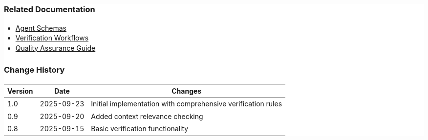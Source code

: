 ### Related Documentation

- [Agent Schemas](../schemas/agent-schemas.md)
- [Verification Workflows](../workflows/verification-workflow.md)
- [Quality Assurance Guide](../guides/quality-assurance.md)

### Change History

| Version | Date | Changes |
|---------|------|---------|
| 1.0 | 2025-09-23 | Initial implementation with comprehensive verification rules |
| 0.9 | 2025-09-20 | Added context relevance checking |
| 0.8 | 2025-09-15 | Basic verification functionality |